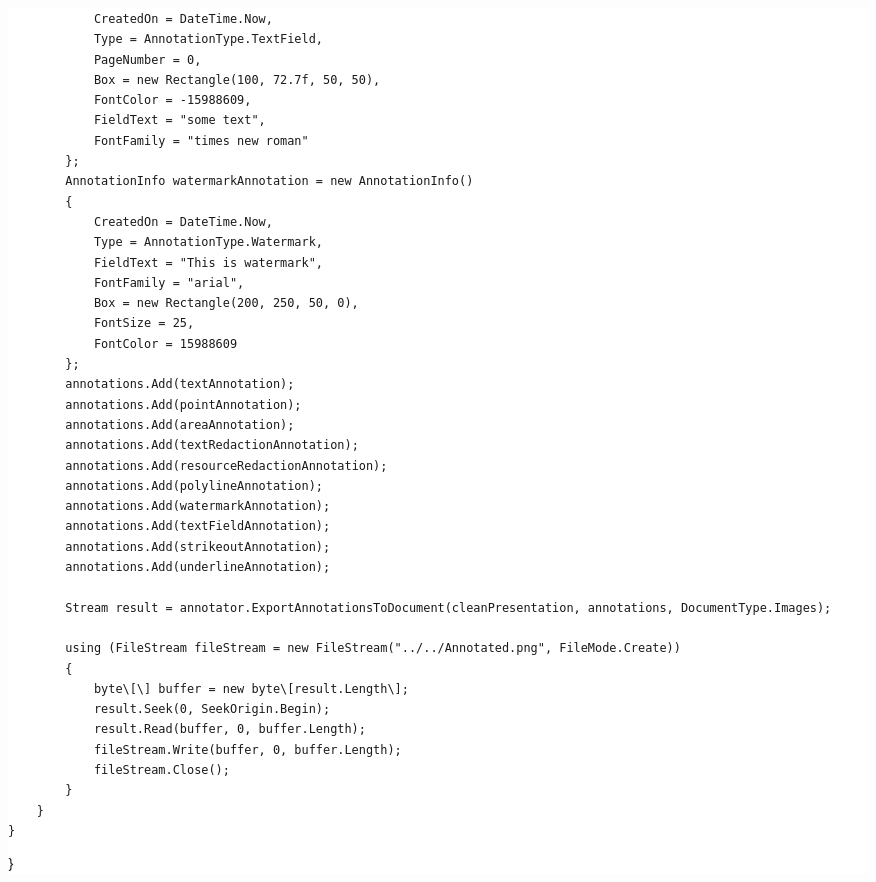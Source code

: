                 CreatedOn = DateTime.Now,
                Type = AnnotationType.TextField,
                PageNumber = 0,
                Box = new Rectangle(100, 72.7f, 50, 50),
                FontColor = -15988609,
                FieldText = "some text",
                FontFamily = "times new roman"
            };
            AnnotationInfo watermarkAnnotation = new AnnotationInfo()
            {
                CreatedOn = DateTime.Now,
                Type = AnnotationType.Watermark,
                FieldText = "This is watermark",
                FontFamily = "arial",
                Box = new Rectangle(200, 250, 50, 0),
                FontSize = 25,
                FontColor = 15988609
            };
            annotations.Add(textAnnotation);
            annotations.Add(pointAnnotation);
            annotations.Add(areaAnnotation);
            annotations.Add(textRedactionAnnotation);
            annotations.Add(resourceRedactionAnnotation);
            annotations.Add(polylineAnnotation);
            annotations.Add(watermarkAnnotation);
            annotations.Add(textFieldAnnotation);
            annotations.Add(strikeoutAnnotation);
            annotations.Add(underlineAnnotation);

            Stream result = annotator.ExportAnnotationsToDocument(cleanPresentation, annotations, DocumentType.Images);

            using (FileStream fileStream = new FileStream("../../Annotated.png", FileMode.Create))
            {
                byte\[\] buffer = new byte\[result.Length\];
                result.Seek(0, SeekOrigin.Begin);
                result.Read(buffer, 0, buffer.Length);
                fileStream.Write(buffer, 0, buffer.Length);
                fileStream.Close();
            }
        }
    }
}

